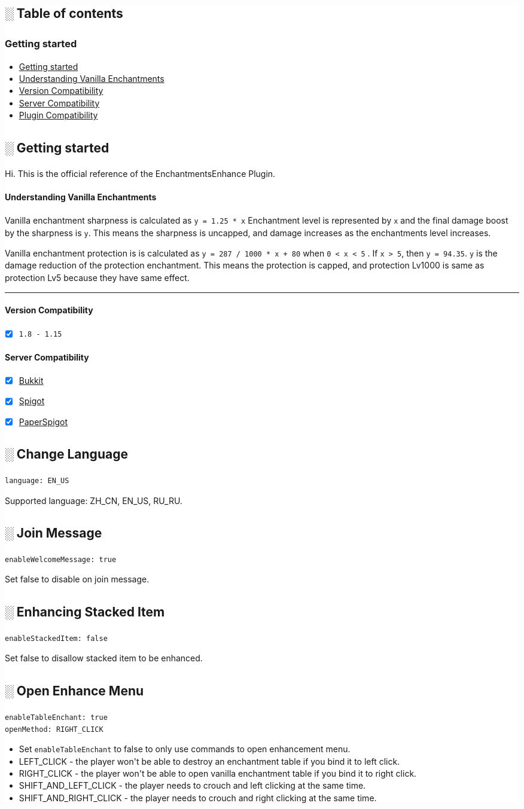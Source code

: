 ## **░ Table of contents** <A NAME="table_contents">

### Getting started
* <A HREF="#getting">Getting started</A>
* <A HREF="#vanilla">Understanding Vanilla Enchantments</A>
* <A HREF="#version">Version Compatibility</A>
* <A HREF="#server">Server Compatibility</A>
* <A HREF="#plugins">Plugin Compatibility</A>

## **░ Getting started** <A NAME="getting">
Hi. This is the official reference of the EnchantmentsEnhance Plugin.

#### **Understanding Vanilla Enchantments** <A NAME="vanilla">
Vanilla enchantment sharpness is calculated as `y = 1.25 * x`
Enchantment level is represented by `x` and the final damage boost by the sharpness is `y`. This means the sharpness is uncapped, and damage increases as the enchantments level increases.

Vanilla enchantment protection is is calculated as `y = 287 / 1000 * x + 80` when `0 < x < 5` . If `x > 5`, then `y = 94.35`.  `y` is the damage reduction of the protection enchantment. This means the protection is capped, and protection Lv1000 is same as protection Lv5 because they have same effect.
***

#### **Version Compatibility** <A NAME="version">
-  [x] `1.8 - 1.15`

#### **Server Compatibility** <A NAME="server">
- [x] [Bukkit](https://bukkit.org)
- [x] [Spigot](https://spigotmc.org)
- [x] [PaperSpigot](https://ci.destroystokyo.com/view/All/job/PaperSpigot/)


## **░ Change Language**
    language: EN_US
Supported language: ZH_CN, EN_US, RU_RU.

## **░ Join Message**
    enableWelcomeMessage: true
Set false to disable on join message.
    
## **░ Enhancing Stacked Item**
    enableStackedItem: false
Set false to disallow stacked item to be enhanced.

## **░ Open Enhance Menu**
    enableTableEnchant: true
    openMethod: RIGHT_CLICK
- Set `enableTableEnchant` to false to only use commands to open enhancement menu.
- LEFT_CLICK - the player won't be able to destroy an enchantment table if you bind it to left click.
- RIGHT_CLICK - the player won't be able to open vanilla enchantment table if you bind it to right click.
- SHIFT_AND_LEFT_CLICK  - the player needs to crouch and left clicking at the same time.
- SHIFT_AND_RIGHT_CLICK - the player needs to crouch and right clicking at the same time.
